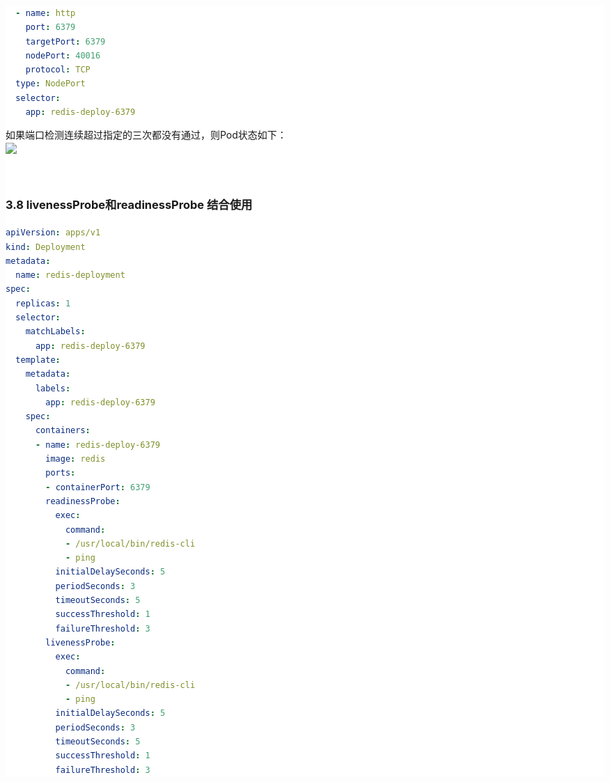 ```yaml
  - name: http
    port: 6379
    targetPort: 6379
    nodePort: 40016
    protocol: TCP
  type: NodePort
  selector:
    app: redis-deploy-6379
```

如果端⼝检测连续超过指定的三次都没有通过，则Pod状态如下： <br /> ![](https://cdn1.ryanxin.live/1674961899934-85e91869-b0af-44bb-ad5b-21f9466b891b.png)



<br>



### 3.8  livenessProbe和readinessProbe 结合使用

```yaml
apiVersion: apps/v1
kind: Deployment
metadata:
  name: redis-deployment
spec:
  replicas: 1
  selector:
    matchLabels:
      app: redis-deploy-6379
  template:
    metadata:
      labels:
        app: redis-deploy-6379
    spec:
      containers:
      - name: redis-deploy-6379
        image: redis
        ports:
        - containerPort: 6379
        readinessProbe:
          exec:
            command:
            - /usr/local/bin/redis-cli
            - ping
          initialDelaySeconds: 5
          periodSeconds: 3
          timeoutSeconds: 5
          successThreshold: 1
          failureThreshold: 3
        livenessProbe:
          exec:
            command:
            - /usr/local/bin/redis-cli
            - ping
          initialDelaySeconds: 5
          periodSeconds: 3
          timeoutSeconds: 5
          successThreshold: 1
          failureThreshold: 3
```
